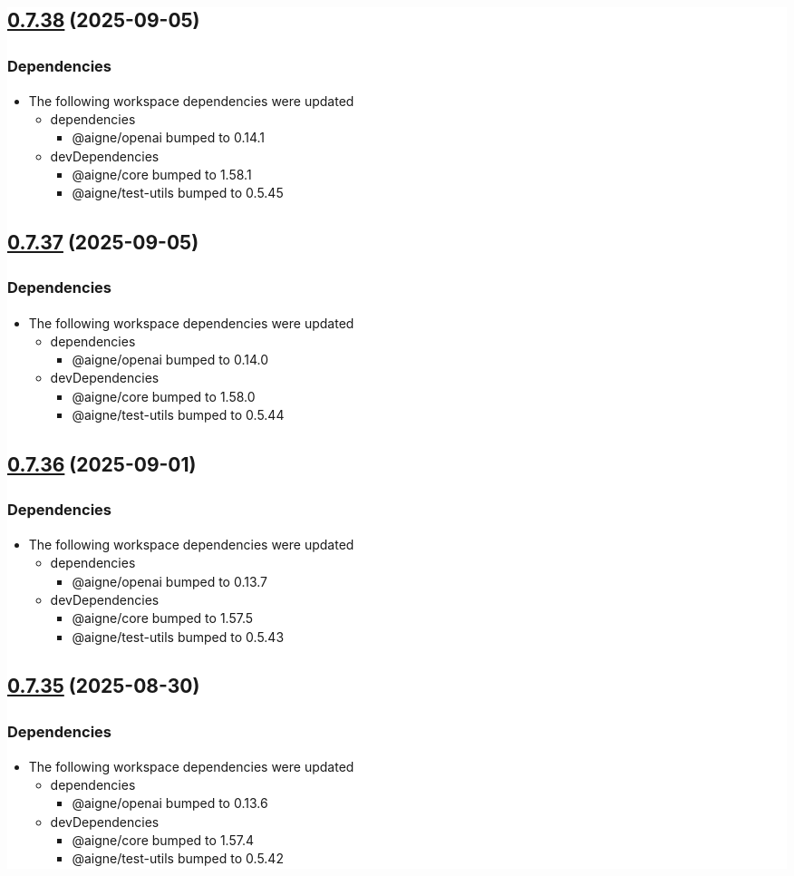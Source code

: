 ## [0.7.38](https://github.com/AIGNE-io/aigne-framework/compare/xai-v0.7.37...xai-v0.7.38) (2025-09-05)


### Dependencies

* The following workspace dependencies were updated
  * dependencies
    * @aigne/openai bumped to 0.14.1
  * devDependencies
    * @aigne/core bumped to 1.58.1
    * @aigne/test-utils bumped to 0.5.45

## [0.7.37](https://github.com/AIGNE-io/aigne-framework/compare/xai-v0.7.36...xai-v0.7.37) (2025-09-05)


### Dependencies

* The following workspace dependencies were updated
  * dependencies
    * @aigne/openai bumped to 0.14.0
  * devDependencies
    * @aigne/core bumped to 1.58.0
    * @aigne/test-utils bumped to 0.5.44

## [0.7.36](https://github.com/AIGNE-io/aigne-framework/compare/xai-v0.7.35...xai-v0.7.36) (2025-09-01)


### Dependencies

* The following workspace dependencies were updated
  * dependencies
    * @aigne/openai bumped to 0.13.7
  * devDependencies
    * @aigne/core bumped to 1.57.5
    * @aigne/test-utils bumped to 0.5.43

## [0.7.35](https://github.com/AIGNE-io/aigne-framework/compare/xai-v0.7.34...xai-v0.7.35) (2025-08-30)


### Dependencies

* The following workspace dependencies were updated
  * dependencies
    * @aigne/openai bumped to 0.13.6
  * devDependencies
    * @aigne/core bumped to 1.57.4
    * @aigne/test-utils bumped to 0.5.42
